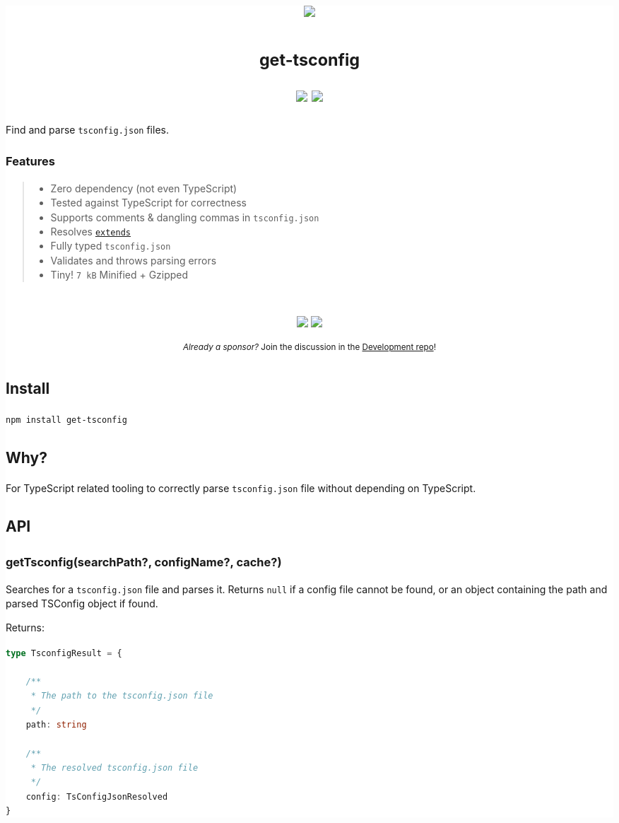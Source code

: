 <p align="center">
	<img width="160" src=".github/logo.webp">
</p>
<h1 align="center">
	<sup>get-tsconfig</sup>
	<br>
	<a href="https://npm.im/get-tsconfig"><img src="https://badgen.net/npm/v/get-tsconfig"></a> <a href="https://npm.im/get-tsconfig"><img src="https://badgen.net/npm/dm/get-tsconfig"></a>
</h1>

Find and parse `tsconfig.json` files.

### Features
> - Zero dependency (not even TypeScript)
> - Tested against TypeScript for correctness
> - Supports comments & dangling commas in `tsconfig.json`
> - Resolves [`extends`](https://www.typescriptlang.org/tsconfig/#extends)
> - Fully typed `tsconfig.json`
> - Validates and throws parsing errors
> - Tiny! `7 kB` Minified + Gzipped

<br>

<p align="center">
	<a href="https://github.com/sponsors/privatenumber/sponsorships?tier_id=398771"><img width="412" src="https://raw.githubusercontent.com/privatenumber/sponsors/master/banners/assets/donate.webp"></a>
	<a href="https://github.com/sponsors/privatenumber/sponsorships?tier_id=397608"><img width="412" src="https://raw.githubusercontent.com/privatenumber/sponsors/master/banners/assets/sponsor.webp"></a>
</p>
<p align="center"><sup><i>Already a sponsor?</i> Join the discussion in the <a href="https://github.com/pvtnbr/get-tsconfig">Development repo</a>!</sup></p>

## Install

```bash
npm install get-tsconfig
```

## Why?
For TypeScript related tooling to correctly parse `tsconfig.json` file without depending on TypeScript.

## API

### getTsconfig(searchPath?, configName?, cache?)
Searches for a `tsconfig.json` file and parses it. Returns `null` if a config file cannot be found, or an object containing the path and parsed TSConfig object if found.

Returns:

```ts
type TsconfigResult = {

    /**
     * The path to the tsconfig.json file
     */
    path: string

    /**
     * The resolved tsconfig.json file
     */
    config: TsConfigJsonResolved
}
```
